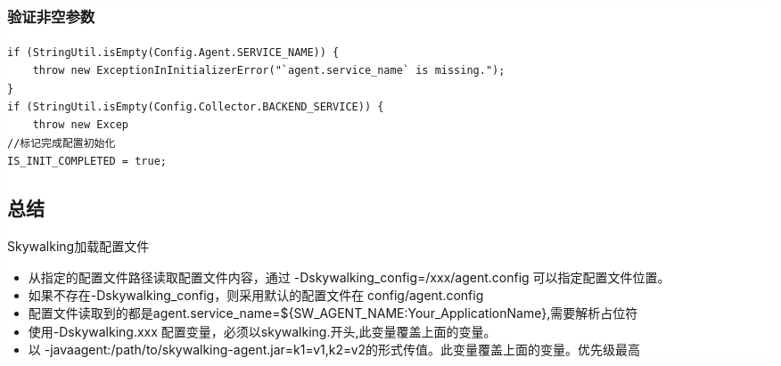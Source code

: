 ### 验证非空参数
```
if (StringUtil.isEmpty(Config.Agent.SERVICE_NAME)) {
    throw new ExceptionInInitializerError("`agent.service_name` is missing.");
}
if (StringUtil.isEmpty(Config.Collector.BACKEND_SERVICE)) {
    throw new Excep
//标记完成配置初始化
IS_INIT_COMPLETED = true;
```

## 总结
Skywalking加载配置文件
- 从指定的配置文件路径读取配置文件内容，通过 -Dskywalking_config=/xxx/agent.config 可以指定配置文件位置。
- 如果不存在-Dskywalking_config，则采用默认的配置文件在 config/agent.config
- 配置文件读取到的都是agent.service_name=${SW_AGENT_NAME:Your_ApplicationName},需要解析占位符
- 使用-Dskywalking.xxx 配置变量，必须以skywalking.开头,此变量覆盖上面的变量。
- 以 -javaagent:/path/to/skywalking-agent.jar=k1=v1,k2=v2的形式传值。此变量覆盖上面的变量。优先级最高
